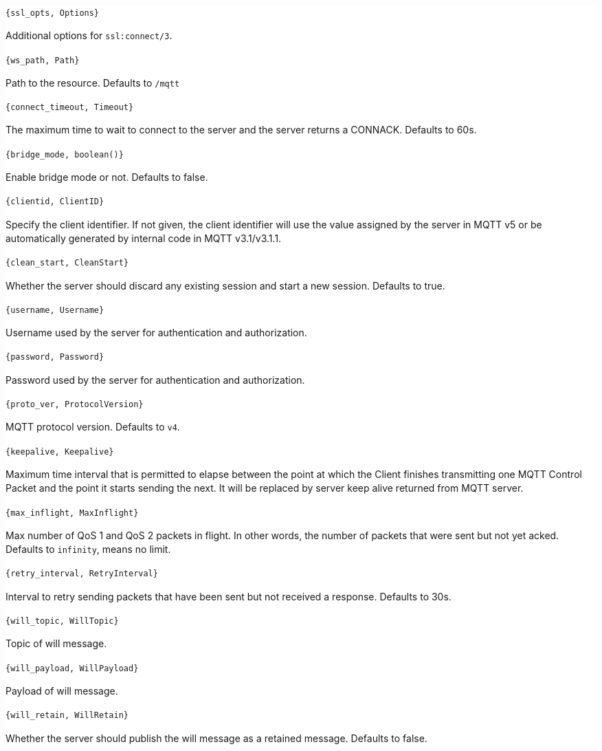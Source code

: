 `{ssl_opts, Options}`

Additional options for `ssl:connect/3`.

`{ws_path, Path}`

Path to the resource. Defaults to `/mqtt`

`{connect_timeout, Timeout}`

The maximum time to wait to connect to the server and the server returns a CONNACK. Defaults to 60s.

`{bridge_mode, boolean()}`

Enable bridge mode or not. Defaults to false.

`{clientid, ClientID}`

Specify the client identifier. If not given, the client identifier will use the value assigned by the server in MQTT v5 or be automatically generated by internal code in MQTT v3.1/v3.1.1.

`{clean_start, CleanStart}`

Whether the server should discard any existing session and start a new session. Defaults to true.

`{username, Username}`

Username used by the server for authentication and authorization.

`{password, Password}`

Password used by the server for authentication and authorization.

`{proto_ver, ProtocolVersion}`

MQTT protocol version. Defaults to `v4`.

`{keepalive, Keepalive}`

Maximum time interval that is permitted to elapse between the point at which the Client finishes transmitting one MQTT Control Packet and the point it starts sending the next. It will be replaced by server keep alive returned from MQTT server.

`{max_inflight, MaxInflight}`

Max number of QoS 1 and QoS 2 packets in flight. In other words, the number of packets that were sent but not yet acked. Defaults to `infinity`, means no limit.

`{retry_interval, RetryInterval}`

Interval to retry sending packets that have been sent but not received a response. Defaults to 30s.

`{will_topic, WillTopic}`

Topic of will message.

`{will_payload, WillPayload}`

Payload of will message.

`{will_retain, WillRetain}`

Whether the server should publish the will message as a retained message. Defaults to false.
